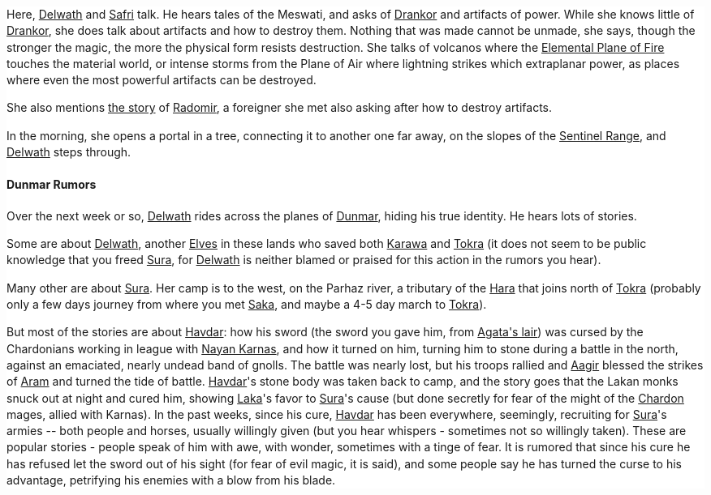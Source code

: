 Here, [Delwath](<../../../people/pcs/dunmar-fellowship/delwath.md>) and [Safri](<../../../people/deno-qai/safri.md>) talk. He hears tales of the Meswati, and asks of [Drankor](<../../../history/drankorian-era/drankorian-empire.md>) and artifacts of power. While she knows little of [Drankor](<../../../history/drankorian-era/drankorian-empire.md>), she does talk about artifacts and how to destroy them. Nothing that was made cannot be unmade, she says, though the stronger the magic, the more the physical form resists destruction. She talks of volcanos where the [Elemental Plane of Fire](<../../../cosmology/multiverse/energy-realms/elemental-realms/elemental-plane-of-fire.md>) touches the material world, or intense storms from the Plane of Air where lightning strikes which extraplanar power, as places where even the most powerful artifacts can be destroyed. 

She also mentions [the story](<../../../people/other-humans/radomir.md#safris-tale>) of [Radomir](<../../../people/other-humans/radomir.md>), a foreigner she met also asking after how to destroy artifacts. 

In the morning, she opens a portal in a tree, connecting it to another one far away, on the slopes of the [Sentinel Range](<../../../gazetteer/sentinel-range/sentinel-range.md>), and [Delwath](<../../../people/pcs/dunmar-fellowship/delwath.md>) steps through. 

#### Dunmar Rumors

Over the next week or so, [Delwath](<../../../people/pcs/dunmar-fellowship/delwath.md>) rides across the planes of [Dunmar](<../../../gazetteer/greater-dunmar/realms/dunmar/dunmar.md>), hiding his true identity. He hears lots of stories.

Some are about [Delwath](<../../../people/pcs/dunmar-fellowship/delwath.md>), another [Elves](<../../../species/children-of-the-embodied-gods/elves/elves.md>) in these lands who saved both [Karawa](<../../../gazetteer/greater-dunmar/realms/dunmar/eastern-dunmar/karawa.md>) and [Tokra](<../../../gazetteer/greater-dunmar/realms/dunmar/central-dunmar/tokra/tokra.md>) (it does not seem to be public knowledge that you freed [Sura](<../../../people/dunmari/sura.md>), for [Delwath](<../../../people/pcs/dunmar-fellowship/delwath.md>) is neither blamed or praised for this action in the rumors you hear).

Many other are about [Sura](<../../../people/dunmari/sura.md>). Her camp is to the west, on the Parhaz river, a tributary of the [Hara](<../../../gazetteer/greater-dunmar/rivers/hara-watershed/hara.md>) that joins north of [Tokra](<../../../gazetteer/greater-dunmar/realms/dunmar/central-dunmar/tokra/tokra.md>) (probably only a few days journey from where you met [Saka](<../../../people/dunmari/saka.md>), and maybe a 4-5 day march to [Tokra](<../../../gazetteer/greater-dunmar/realms/dunmar/central-dunmar/tokra/tokra.md>)). 

But most of the stories are about [Havdar](<../../../people/dunmari/havdar.md>): how his sword (the sword you gave him, from [Agata's lair](<../../../gazetteer/greater-dunmar/dunmari-basin/agata-s-lair.md>)) was cursed by the Chardonians working in league with [Nayan Karnas](<../../../people/dunmari/nayan-karnas.md>), and how it turned on him, turning him to stone during a battle in the north, against an emaciated, nearly undead band of gnolls. The battle was nearly lost, but his troops rallied and [Aagir](<../../../cosmology/gods/incorporeal-gods/dunmari/aagir.md>) blessed the strikes of [Aram](<../../../people/dunmari/aram.md>) and turned the tide of battle. [Havdar](<../../../people/dunmari/havdar.md>)'s stone body was taken back to camp, and the story goes that the Lakan monks snuck out at night and cured him, showing [Laka](<../../../cosmology/gods/incorporeal-gods/dunmari/laka.md>)'s favor to [Sura](<../../../people/dunmari/sura.md>)'s cause (but done secretly for fear of the might of the [Chardon](<../../../gazetteer/west-coast/chardonian-empire/chardon/chardon.md>) mages, allied with Karnas). In the past weeks, since his cure, [Havdar](<../../../people/dunmari/havdar.md>) has been everywhere, seemingly, recruiting for [Sura](<../../../people/dunmari/sura.md>)'s armies -- both people and horses, usually willingly given (but you hear whispers - sometimes not so willingly taken). These are popular stories - people speak of him with awe, with wonder, sometimes with a tinge of fear. It is rumored that since his cure he has refused let the sword out of his sight (for fear of evil magic, it is said), and some people say he has turned the curse to his advantage, petrifying his enemies with a blow from his blade.
